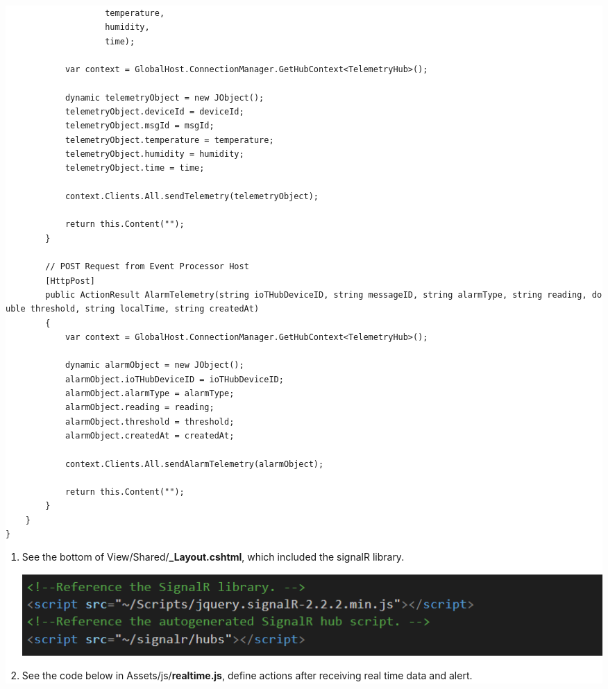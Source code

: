    ```
                       temperature,
                       humidity,
                       time);

               var context = GlobalHost.ConnectionManager.GetHubContext<TelemetryHub>();

               dynamic telemetryObject = new JObject();
               telemetryObject.deviceId = deviceId;
               telemetryObject.msgId = msgId;
               telemetryObject.temperature = temperature;
               telemetryObject.humidity = humidity;
               telemetryObject.time = time;

               context.Clients.All.sendTelemetry(telemetryObject);

               return this.Content("");
           }

           // POST Request from Event Processor Host
           [HttpPost]
           public ActionResult AlarmTelemetry(string ioTHubDeviceID, string messageID, string alarmType, string reading, double threshold, string localTime, string createdAt)
           {
               var context = GlobalHost.ConnectionManager.GetHubContext<TelemetryHub>();

               dynamic alarmObject = new JObject();
               alarmObject.ioTHubDeviceID = ioTHubDeviceID;
               alarmObject.alarmType = alarmType;
               alarmObject.reading = reading;
               alarmObject.threshold = threshold;
               alarmObject.createdAt = createdAt;

               context.Clients.All.sendAlarmTelemetry(alarmObject);

               return this.Content("");
           }
       }
   }  
   ```

1. See the bottom of View/Shared/**\_Layout.cshtml**, which included the signalR library.

   ![See bottom of _Layout.cshtml](images/05-HOL/image33.png)

1. See the code below in Assets/js/**realtime.js**, define actions after receiving real time data and alert.

